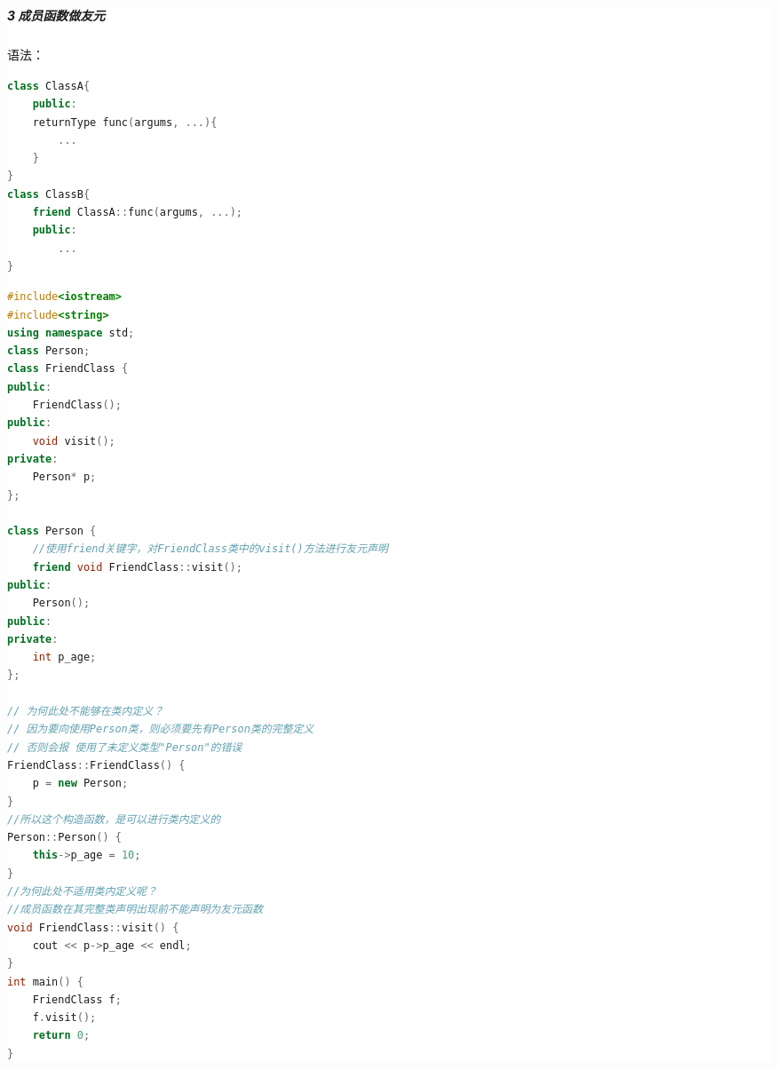 ##### **3 成员函数做友元**

语法：

```c++
class ClassA{
    public:
    returnType func(argums, ...){
        ...
    }
}
class ClassB{
    friend ClassA::func(argums, ...);
    public:
        ...
}
```

```c++
#include<iostream>
#include<string>
using namespace std;
class Person;
class FriendClass {
public:
	FriendClass();
public:
	void visit();
private:
	Person* p;
};

class Person {
    //使用friend关键字，对FriendClass类中的visit()方法进行友元声明
	friend void FriendClass::visit();
public:
	Person();
public:
private:
	int p_age;
};

// 为何此处不能够在类内定义？
// 因为要向使用Person类，则必须要先有Person类的完整定义
// 否则会报 使用了未定义类型"Person"的错误
FriendClass::FriendClass() {
	p = new Person;
}
//所以这个构造函数，是可以进行类内定义的
Person::Person() {
	this->p_age = 10;
}
//为何此处不适用类内定义呢？
//成员函数在其完整类声明出现前不能声明为友元函数
void FriendClass::visit() {
	cout << p->p_age << endl;
}
int main() {
	FriendClass f;
	f.visit();
	return 0;
}
```
